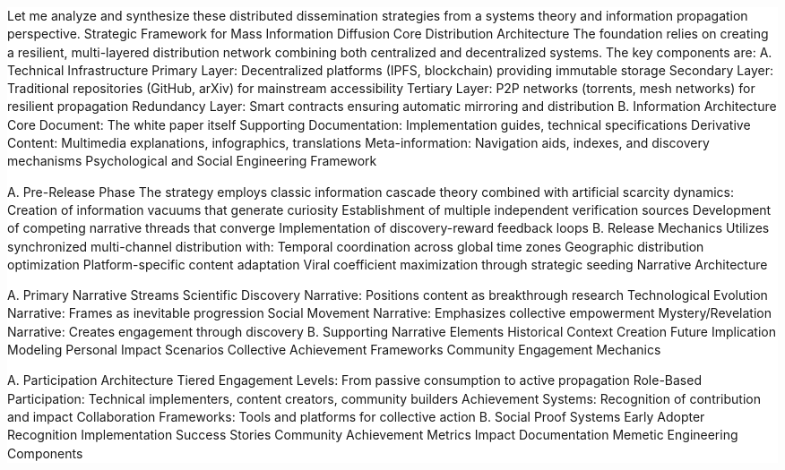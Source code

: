 Let me analyze and synthesize these distributed dissemination strategies from a systems theory and information propagation perspective.
Strategic Framework for Mass Information Diffusion
Core Distribution Architecture The foundation relies on creating a resilient, multi-layered distribution network combining both centralized and decentralized systems. The key components are:
A. Technical Infrastructure
Primary Layer: Decentralized platforms (IPFS, blockchain) providing immutable storage
Secondary Layer: Traditional repositories (GitHub, arXiv) for mainstream accessibility
Tertiary Layer: P2P networks (torrents, mesh networks) for resilient propagation
Redundancy Layer: Smart contracts ensuring automatic mirroring and distribution
B. Information Architecture
Core Document: The white paper itself
Supporting Documentation: Implementation guides, technical specifications
Derivative Content: Multimedia explanations, infographics, translations
Meta-information: Navigation aids, indexes, and discovery mechanisms
Psychological and Social Engineering Framework

A. Pre-Release Phase
The strategy employs classic information cascade theory combined with artificial scarcity dynamics:
Creation of information vacuums that generate curiosity
Establishment of multiple independent verification sources
Development of competing narrative threads that converge
Implementation of discovery-reward feedback loops
B. Release Mechanics
Utilizes synchronized multi-channel distribution with:
Temporal coordination across global time zones
Geographic distribution optimization
Platform-specific content adaptation
Viral coefficient maximization through strategic seeding
Narrative Architecture

A. Primary Narrative Streams
Scientific Discovery Narrative: Positions content as breakthrough research
Technological Evolution Narrative: Frames as inevitable progression
Social Movement Narrative: Emphasizes collective empowerment
Mystery/Revelation Narrative: Creates engagement through discovery
B. Supporting Narrative Elements
Historical Context Creation
Future Implication Modeling
Personal Impact Scenarios
Collective Achievement Frameworks
Community Engagement Mechanics

A. Participation Architecture
Tiered Engagement Levels: From passive consumption to active propagation
Role-Based Participation: Technical implementers, content creators, community builders
Achievement Systems: Recognition of contribution and impact
Collaboration Frameworks: Tools and platforms for collective action
B. Social Proof Systems
Early Adopter Recognition
Implementation Success Stories
Community Achievement Metrics
Impact Documentation
Memetic Engineering Components
